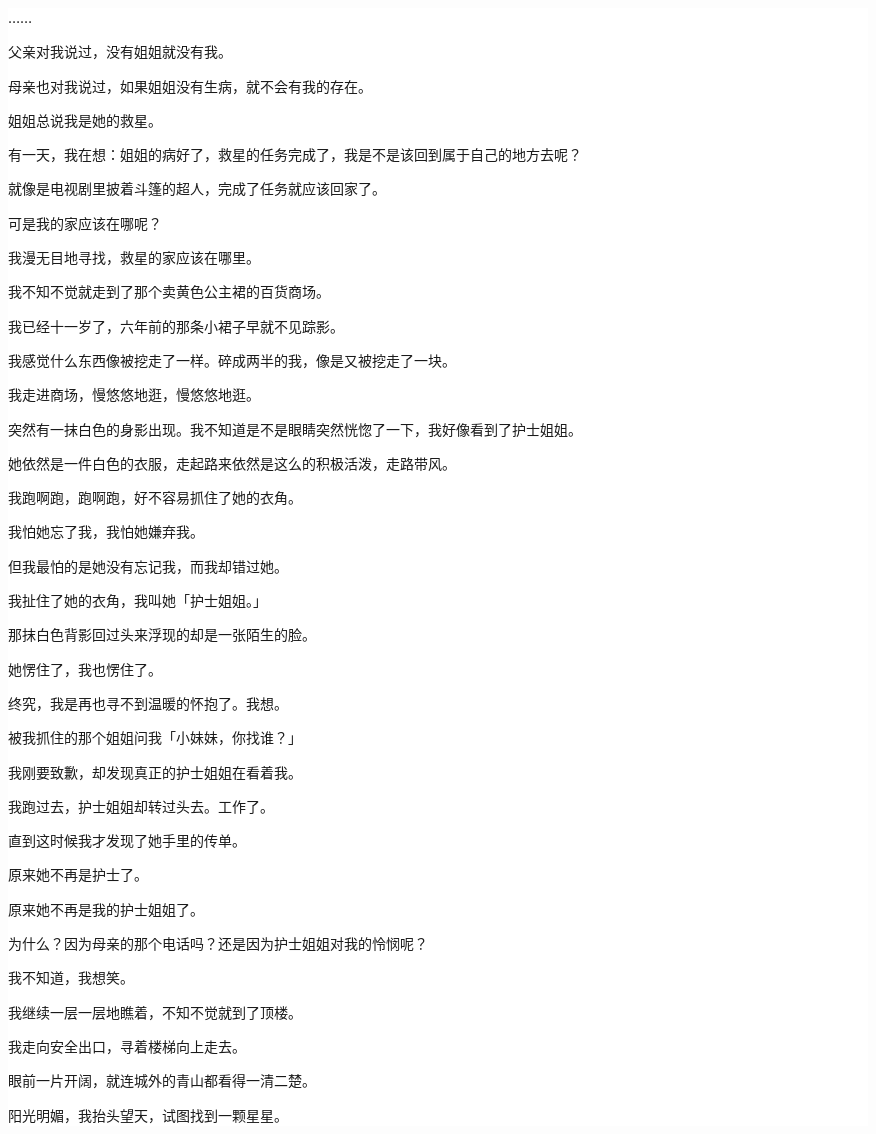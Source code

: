 ……

父亲对我说过，没有姐姐就没有我。

母亲也对我说过，如果姐姐没有生病，就不会有我的存在。

姐姐总说我是她的救星。

有一天，我在想：姐姐的病好了，救星的任务完成了，我是不是该回到属于自己的地方去呢？

就像是电视剧里披着斗篷的超人，完成了任务就应该回家了。

可是我的家应该在哪呢？

我漫无目地寻找，救星的家应该在哪里。

我不知不觉就走到了那个卖黄色公主裙的百货商场。

我已经十一岁了，六年前的那条小裙子早就不见踪影。

我感觉什么东西像被挖走了一样。碎成两半的我，像是又被挖走了一块。

我走进商场，慢悠悠地逛，慢悠悠地逛。

突然有一抹白色的身影出现。我不知道是不是眼睛突然恍惚了一下，我好像看到了护士姐姐。

她依然是一件白色的衣服，走起路来依然是这么的积极活泼，走路带风。

我跑啊跑，跑啊跑，好不容易抓住了她的衣角。

我怕她忘了我，我怕她嫌弃我。

但我最怕的是她没有忘记我，而我却错过她。

我扯住了她的衣角，我叫她「护士姐姐。」

那抹白色背影回过头来浮现的却是一张陌生的脸。

她愣住了，我也愣住了。

终究，我是再也寻不到温暖的怀抱了。我想。

被我抓住的那个姐姐问我「小妹妹，你找谁？」

我刚要致歉，却发现真正的护士姐姐在看着我。

我跑过去，护士姐姐却转过头去。工作了。

直到这时候我才发现了她手里的传单。

原来她不再是护士了。

原来她不再是我的护士姐姐了。

为什么？因为母亲的那个电话吗？还是因为护士姐姐对我的怜悯呢？

我不知道，我想笑。

我继续一层一层地瞧着，不知不觉就到了顶楼。

我走向安全出口，寻着楼梯向上走去。

眼前一片开阔，就连城外的青山都看得一清二楚。

阳光明媚，我抬头望天，试图找到一颗星星。
